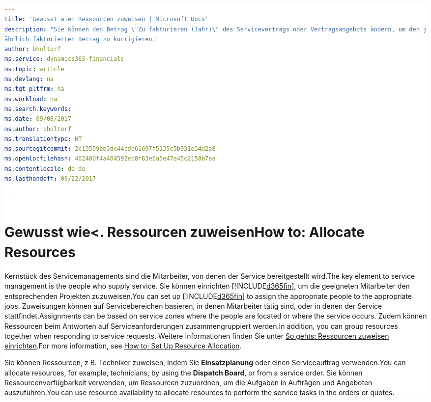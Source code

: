 ```yaml
---
title: 'Gewusst wie: Ressourcen zuweisen | Microsoft Docs'
description: "Sie können den Betrag \"Zu fakturieren (Jahr)\" des Servicevertrags oder Vertragsangebots ändern, um den jährlich fakturierten Betrag zu korrigieren."
author: bholtorf
ms.service: dynamics365-financials
ms.topic: article
ms.devlang: na
ms.tgt_pltfrm: na
ms.workload: na
ms.search.keywords: 
ms.date: 09/08/2017
ms.author: bholtorf
ms.translationtype: HT
ms.sourcegitcommit: 2c13559bb3dc44cdb61697f5135c5b931e34d2a8
ms.openlocfilehash: 462400f4a404592ec8f63e6a5e47e45c2158b7ea
ms.contentlocale: de-de
ms.lasthandoff: 09/22/2017

---
```


# <a name="how-to-allocate-resources"></a><span data-ttu-id="a1a6a-103">Gewusst wie<. Ressourcen zuweisen</span><span class="sxs-lookup"><span data-stu-id="a1a6a-103">How to: Allocate Resources</span></span>
<span data-ttu-id="a1a6a-104">Kernstück des Servicemanagements sind die Mitarbeiter, von denen der Service bereitgestellt wird.</span><span class="sxs-lookup"><span data-stu-id="a1a6a-104">The key element to service management is the people who supply service.</span></span> <span data-ttu-id="a1a6a-105">Sie können einrichten [!INCLUDE[d365fin](includes/d365fin_md.md)], um die geeigneten Mitarbeiter den entsprechenden Projekten zuzuweisen.</span><span class="sxs-lookup"><span data-stu-id="a1a6a-105">You can set up [!INCLUDE[d365fin](includes/d365fin_md.md)] to assign the appropriate people to the appropriate jobs.</span></span> <span data-ttu-id="a1a6a-106">Zuweisungen können auf Servicebereichen basieren, in denen Mitarbeiter tätig sind, oder in denen der Service stattfindet.</span><span class="sxs-lookup"><span data-stu-id="a1a6a-106">Assignments can be based on service zones where the people are located or where the service occurs.</span></span> <span data-ttu-id="a1a6a-107">Zudem können Ressourcen beim Antworten auf Serviceanforderungen zusammengruppiert werden.</span><span class="sxs-lookup"><span data-stu-id="a1a6a-107">In addition, you can group resources together when responding to service requests.</span></span> <span data-ttu-id="a1a6a-108">Weitere Informationen finden Sie unter [So gehts: Ressourcen zuweisen einrichten](service-how-setup-resource-allocation.md).</span><span class="sxs-lookup"><span data-stu-id="a1a6a-108">For more information, see [How to: Set Up Resource Allocation](service-how-setup-resource-allocation.md).</span></span>

<span data-ttu-id="a1a6a-109">Sie können Ressourcen, z B. Techniker zuweisen, indem Sie **Einsatzplanung** oder einen Serviceauftrag verwenden.</span><span class="sxs-lookup"><span data-stu-id="a1a6a-109">You can allocate resources, for example, technicians, by using the **Dispatch Board**, or from a service order.</span></span> <span data-ttu-id="a1a6a-110">Sie können Ressourcenverfügbarkeit verwenden, um Ressourcen zuzuordnen, um die Aufgaben in Aufträgen und Angeboten auszuführen.</span><span class="sxs-lookup"><span data-stu-id="a1a6a-110">You can use resource availability to allocate resources to perform the service tasks in the orders or quotes.</span></span>
